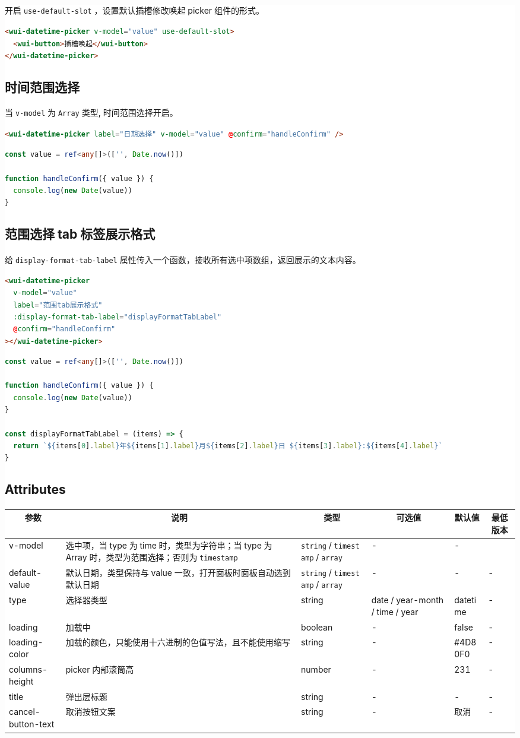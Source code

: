 开启 `use-default-slot` ，设置默认插槽修改唤起 picker 组件的形式。

```html
<wui-datetime-picker v-model="value" use-default-slot>
  <wui-button>插槽唤起</wui-button>
</wui-datetime-picker>
```

## 时间范围选择

当 `v-model` 为 `Array` 类型, 时间范围选择开启。

```html
<wui-datetime-picker label="日期选择" v-model="value" @confirm="handleConfirm" />
```

```typescript
const value = ref<any[]>(['', Date.now()])

function handleConfirm({ value }) {
  console.log(new Date(value))
}
```

## 范围选择 tab 标签展示格式

给 `display-format-tab-label` 属性传入一个函数，接收所有选中项数组，返回展示的文本内容。

```html
<wui-datetime-picker
  v-model="value"
  label="范围tab展示格式"
  :display-format-tab-label="displayFormatTabLabel"
  @confirm="handleConfirm"
></wui-datetime-picker>
```

```typescript
const value = ref<any[]>(['', Date.now()])

function handleConfirm({ value }) {
  console.log(new Date(value))
}

const displayFormatTabLabel = (items) => {
  return `${items[0].label}年${items[1].label}月${items[2].label}日 ${items[3].label}:${items[4].label}`
}
```

## Attributes

| 参数                     | 说明                                                                                                                                                   | 类型                             | 可选值                          | 默认值           | 最低版本 |
| ------------------------ | ------------------------------------------------------------------------------------------------------------------------------------------------------ | -------------------------------- | ------------------------------- | ---------------- | -------- |
| v-model                  | 选中项，当 type 为 time 时，类型为字符串；当 type 为 Array 时，类型为范围选择；否则为 `timestamp`                                                      | `string` / `timestamp` / `array` | -                               | -                |
| default-value            | 默认日期，类型保持与 value 一致，打开面板时面板自动选到默认日期                                                                                        | `string` / `timestamp` / `array` | -                               | -                | -        |
| type                     | 选择器类型                                                                                                                                             | string                           | date / year-month / time / year | datetime         | -        |
| loading                  | 加载中                                                                                                                                                 | boolean                          | -                               | false            | -        |
| loading-color            | 加载的颜色，只能使用十六进制的色值写法，且不能使用缩写                                                                                                 | string                           | -                               | #4D80F0          | -        |
| columns-height           | picker 内部滚筒高                                                                                                                                      | number                           | -                               | 231              | -        |
| title                    | 弹出层标题                                                                                                                                             | string                           | -                               | -                | -        |
| cancel-button-text       | 取消按钮文案                                                                                                                                           | string                           | -                               | 取消             | -        |